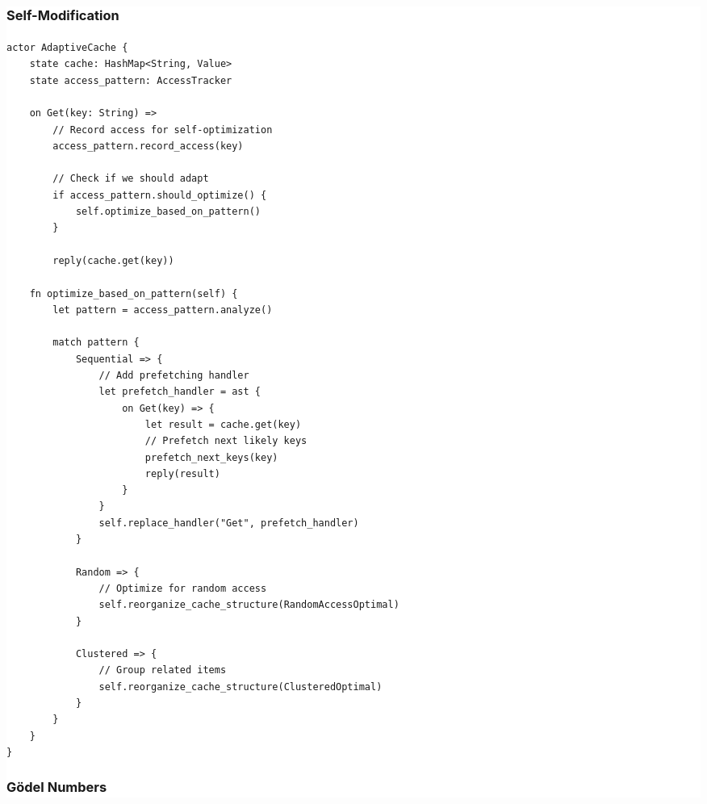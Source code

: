 ### Self-Modification

```gal
actor AdaptiveCache {
    state cache: HashMap<String, Value>
    state access_pattern: AccessTracker
    
    on Get(key: String) =>
        // Record access for self-optimization
        access_pattern.record_access(key)
        
        // Check if we should adapt
        if access_pattern.should_optimize() {
            self.optimize_based_on_pattern()
        }
        
        reply(cache.get(key))
    
    fn optimize_based_on_pattern(self) {
        let pattern = access_pattern.analyze()
        
        match pattern {
            Sequential => {
                // Add prefetching handler
                let prefetch_handler = ast {
                    on Get(key) => {
                        let result = cache.get(key)
                        // Prefetch next likely keys
                        prefetch_next_keys(key)
                        reply(result)
                    }
                }
                self.replace_handler("Get", prefetch_handler)
            }
            
            Random => {
                // Optimize for random access
                self.reorganize_cache_structure(RandomAccessOptimal)
            }
            
            Clustered => {
                // Group related items
                self.reorganize_cache_structure(ClusteredOptimal)
            }
        }
    }
}
```

### Gödel Numbers
